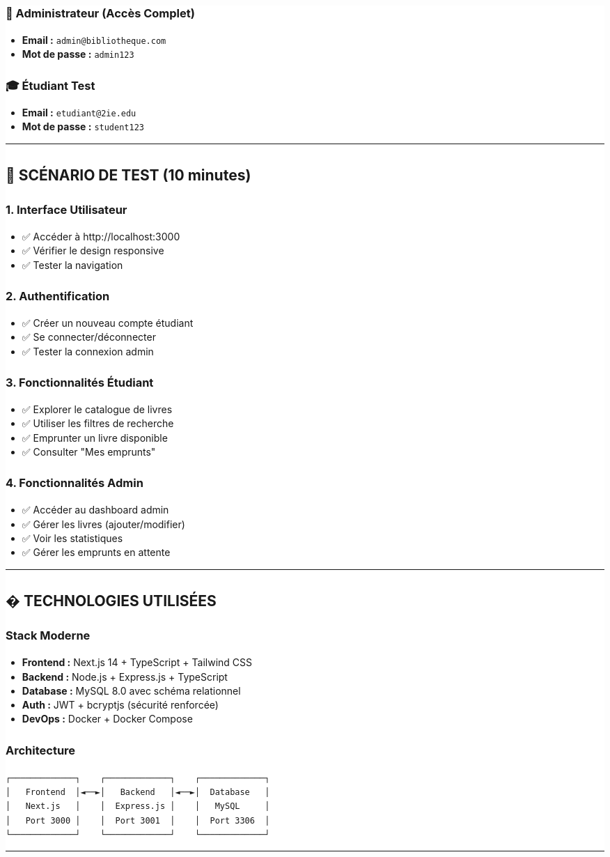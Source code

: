 ### 🔑 Administrateur (Accès Complet)
- **Email :** `admin@bibliotheque.com`
- **Mot de passe :** `admin123`

### 🎓 Étudiant Test  
- **Email :** `etudiant@2ie.edu`
- **Mot de passe :** `student123`

---

## 🧪 SCÉNARIO DE TEST (10 minutes)

### 1. Interface Utilisateur
- ✅ Accéder à http://localhost:3000
- ✅ Vérifier le design responsive
- ✅ Tester la navigation

### 2. Authentification
- ✅ Créer un nouveau compte étudiant
- ✅ Se connecter/déconnecter
- ✅ Tester la connexion admin

### 3. Fonctionnalités Étudiant
- ✅ Explorer le catalogue de livres
- ✅ Utiliser les filtres de recherche
- ✅ Emprunter un livre disponible
- ✅ Consulter "Mes emprunts"

### 4. Fonctionnalités Admin
- ✅ Accéder au dashboard admin
- ✅ Gérer les livres (ajouter/modifier)
- ✅ Voir les statistiques
- ✅ Gérer les emprunts en attente

---

## �️ TECHNOLOGIES UTILISÉES

### Stack Moderne
- **Frontend :** Next.js 14 + TypeScript + Tailwind CSS
- **Backend :** Node.js + Express.js + TypeScript
- **Database :** MySQL 8.0 avec schéma relationnel
- **Auth :** JWT + bcryptjs (sécurité renforcée)
- **DevOps :** Docker + Docker Compose

### Architecture
```
┌─────────────┐    ┌─────────────┐    ┌─────────────┐
│   Frontend  │◄──►│   Backend   │◄──►│  Database   │
│   Next.js   │    │  Express.js │    │   MySQL     │
│   Port 3000 │    │  Port 3001  │    │  Port 3306  │
└─────────────┘    └─────────────┘    └─────────────┘
```

---